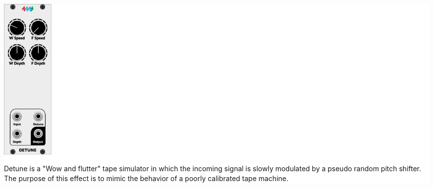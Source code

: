 <img src ="https://github.com/4ms/metamodule-core-modules/blob/quickstart-guide/doc/res/Detune.png" width ="96">

Detune is a "Wow and flutter" tape simulator in which the incoming signal is
slowly modulated by a pseudo random pitch shifter. The purpose of this effect
is to mimic the behavior of a poorly calibrated tape machine. 
